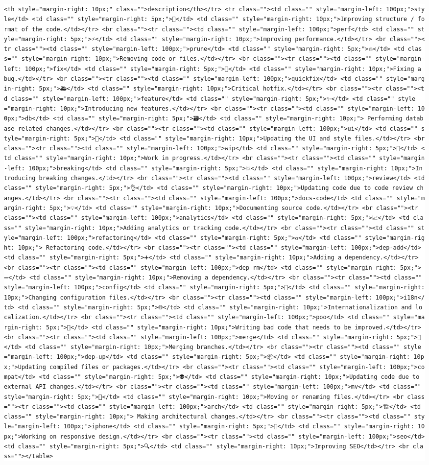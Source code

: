     <th style="margin-right: 10px;" class="">description</th></tr> <tr class=""><td class="" style="margin-left: 100px;">style</td> <td class="" style="margin-right: 5px;">🎨</td> <td class="" style="margin-right: 10px;">Improving structure / format of the code.</td></tr> <br class=""><tr class=""><td class="" style="margin-left: 100px;">perf</td> <td class="" style="margin-right: 5px;">⚡️</td> <td class="" style="margin-right: 10px;">Improving performance.</td></tr> <br class=""><tr class=""><td class="" style="margin-left: 100px;">prune</td> <td class="" style="margin-right: 5px;">🔥</td> <td class="" style="margin-right: 10px;">Removing code or files.</td></tr> <br class=""><tr class=""><td class="" style="margin-left: 100px;">fix</td> <td class="" style="margin-right: 5px;">🐛</td> <td class="" style="margin-right: 10px;">Fixing a bug.</td></tr> <br class=""><tr class=""><td class="" style="margin-left: 100px;">quickfix</td> <td class="" style="margin-right: 5px;">🚑</td> <td class="" style="margin-right: 10px;">Critical hotfix.</td></tr> <br class=""><tr class=""><td class="" style="margin-left: 100px;">feature</td> <td class="" style="margin-right: 5px;">✨</td> <td class="" style="margin-right: 10px;">Introducing new features.</td></tr> <br class=""><tr class=""><td class="" style="margin-left: 100px;">db</td> <td class="" style="margin-right: 5px;">🗃</td> <td class="" style="margin-right: 10px;"> Performing database related changes.</td></tr> <br class=""><tr class=""><td class="" style="margin-left: 100px;">ui</td> <td class="" style="margin-right: 5px;">💄</td> <td class="" style="margin-right: 10px;">Updating the UI and style files.</td></tr> <br class=""><tr class=""><td class="" style="margin-left: 100px;">wip</td> <td class="" style="margin-right: 5px;">🚧</td> <td class="" style="margin-right: 10px;">Work in progress.</td></tr> <br class=""><tr class=""><td class="" style="margin-left: 100px;">breaking</td> <td class="" style="margin-right: 5px;">💥</td> <td class="" style="margin-right: 10px;">Introducing breaking changes.</td></tr> <br class=""><tr class=""><td class="" style="margin-left: 100px;">review</td> <td class="" style="margin-right: 5px;">👌</td> <td class="" style="margin-right: 10px;">Updating code due to code review changes.</td></tr> <br class=""><tr class=""><td class="" style="margin-left: 100px;">docs-code</td> <td class="" style="margin-right: 5px;">💡</td> <td class="" style="margin-right: 10px;">Documenting source code.</td></tr> <br class=""><tr class=""><td class="" style="margin-left: 100px;">analytics</td> <td class="" style="margin-right: 5px;">📈</td> <td class="" style="margin-right: 10px;">Adding analytics or tracking code.</td></tr> <br class=""><tr class=""><td class="" style="margin-left: 100px;">refactoring</td> <td class="" style="margin-right: 5px;">♻️</td> <td class="" style="margin-right: 10px;"> Refactoring code.</td></tr> <br class=""><tr class=""><td class="" style="margin-left: 100px;">dep-add</td> <td class="" style="margin-right: 5px;">➕</td> <td class="" style="margin-right: 10px;">Adding a dependency.</td></tr> <br class=""><tr class=""><td class="" style="margin-left: 100px;">dep-rm</td> <td class="" style="margin-right: 5px;">➖</td> <td class="" style="margin-right: 10px;">Removing a dependency.</td></tr> <br class=""><tr class=""><td class="" style="margin-left: 100px;">config</td> <td class="" style="margin-right: 5px;">🔧</td> <td class="" style="margin-right: 10px;">Changing configuration files.</td></tr> <br class=""><tr class=""><td class="" style="margin-left: 100px;">i18n</td> <td class="" style="margin-right: 5px;">🌐</td> <td class="" style="margin-right: 10px;">Internationalization and localization.</td></tr> <br class=""><tr class=""><td class="" style="margin-left: 100px;">poo</td> <td class="" style="margin-right: 5px;">💩</td> <td class="" style="margin-right: 10px;">Writing bad code that needs to be improved.</td></tr> <br class=""><tr class=""><td class="" style="margin-left: 100px;">merge</td> <td class="" style="margin-right: 5px;">🔀</td> <td class="" style="margin-right: 10px;">Merging branches.</td></tr> <br class=""><tr class=""><td class="" style="margin-left: 100px;">dep-up</td> <td class="" style="margin-right: 5px;">📦</td> <td class="" style="margin-right: 10px;">Updating compiled files or packages.</td></tr> <br class=""><tr class=""><td class="" style="margin-left: 100px;">compat</td> <td class="" style="margin-right: 5px;">👽</td> <td class="" style="margin-right: 10px;">Updating code due to external API changes.</td></tr> <br class=""><tr class=""><td class="" style="margin-left: 100px;">mv</td> <td class="" style="margin-right: 5px;">🚚</td> <td class="" style="margin-right: 10px;">Moving or renaming files.</td></tr> <br class=""><tr class=""><td class="" style="margin-left: 100px;">arch</td> <td class="" style="margin-right: 5px;">🏗</td> <td class="" style="margin-right: 10px;"> Making architectural changes.</td></tr> <br class=""><tr class=""><td class="" style="margin-left: 100px;">iphone</td> <td class="" style="margin-right: 5px;">📱</td> <td class="" style="margin-right: 10px;">Working on responsive design.</td></tr> <br class=""><tr class=""><td class="" style="margin-left: 100px;">seo</td> <td class="" style="margin-right: 5px;">🔍</td> <td class="" style="margin-right: 10px;">Improving SEO</td></tr> <br class=""></table>
